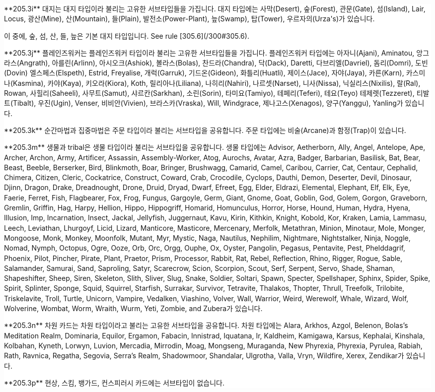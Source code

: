 <a name="205.3i"></a>
<p class="clause" markdown="1">**205.3i** 대지는 대지 타입이라 불리는 고유한 서브타입들을 가집니다. 대지 타입에는 사막(Desert), 숲(Forest), 관문(Gate), 섬(Island), Lair, Locus, 광산(Mine), 산(Mountain), 들(Plain), 발전소(Power-Plant), 늪(Swamp), 탑(Tower), 우르자의(Urza's)가 있습니다.</p>
<p class="clause" markdown="1">     이 중에, 숲, 섬, 산, 들, 늪은 기본 대지 타입입니다. See rule [305.6](/300#305.6).</p>

<a name="205.3j"></a>
<p class="clause" markdown="1">**205.3j** 플레인즈워커는 플레인즈워커 타입이라 불리는 고유한 서브타입들을 가집니다. 플레인즈워커 타입에는 아자니(Ajani), Aminatou, 앙그라스(Angrath), 아를린(Arlinn), 아시오크(Ashiok), 볼라스(Bolas), 찬드라(Chandra), 닥(Dack), Daretti, 다브리엘(Davriel), 돔리(Domri), 도빈(Dovin) 엘스페스(Elspeth), Estrid, Freyalise, 개럭(Garruk), 기드온(Gideon), 화틀리(Huatli), 제이스(Jace), 자야(Jaya), 카른(Karn), 카스미나(Kasmina), 카야(Kaya), 키오라(Kiora), Koth, 릴리아나(Liliana), 나히리(Nahiri), 나르셋(Narset), 니사(Nissa), 닉실리스(Nixilis), 랄(Ral), Rowan, 사힐리(Saheeli), 사무트(Samut), 샤르칸(Sarkhan), 소린(Sorin), 타미요(Tamiyo), 테페리(Teferi), 테요(Teyo) 테제렛(Tezzeret), 티발트(Tibalt), 우진(Ugin), Venser, 비비안(Vivien), 브라스카(Vraska), Will, Windgrace, 제나고스(Xenagos), 양구(Yanggu), Yanling가 있습니다.</p>

<a name="205.3k"></a>
<p class="clause" markdown="1">**205.3k** 순간마법과 집중마법은 주문 타입이라 불리는 서브타입을 공유합니다. 주문 타입에는 비술(Arcane)과 함정(Trap)이 있습니다.</p>

<a name="205.3m"></a>
<p class="clause" markdown="1">**205.3m** 생물과 tribal은 생물 타입이라 불리는 서브타입을 공유합니다. 생물 타입에는 Advisor, Aetherborn, Ally, Angel, Antelope, Ape, Archer, Archon, Army, Artificer, Assassin, Assembly-Worker, Atog, Aurochs, Avatar, Azra, Badger, Barbarian, Basilisk, Bat, Bear, Beast, Beeble, Berserker, Bird, Blinkmoth, Boar, Bringer, Brushwagg, Camarid, Camel, Caribou, Carrier, Cat, Centaur, Cephalid, Chimera, Citizen, Cleric, Cockatrice, Construct, Coward, Crab, Crocodile, Cyclops, Dauthi, Demon, Deserter, Devil, Dinosaur, Djinn, Dragon, Drake, Dreadnought, Drone, Druid, Dryad, Dwarf, Efreet, Egg, Elder, Eldrazi, Elemental, Elephant, Elf, Elk, Eye, Faerie, Ferret, Fish, Flagbearer, Fox, Frog, Fungus, Gargoyle, Germ, Giant, Gnome, Goat, Goblin, God, Golem, Gorgon, Graveborn, Gremlin, Griffin, Hag, Harpy, Hellion, Hippo, Hippogriff, Homarid, Homunculus, Horror, Horse, Hound, Human, Hydra, Hyena, Illusion, Imp, Incarnation, Insect, Jackal, Jellyfish, Juggernaut, Kavu, Kirin, Kithkin, Knight, Kobold, Kor, Kraken, Lamia, Lammasu, Leech, Leviathan, Lhurgoyf, Licid, Lizard, Manticore, Masticore, Mercenary, Merfolk, Metathran, Minion, Minotaur, Mole, Monger, Mongoose, Monk, Monkey, Moonfolk, Mutant, Myr, Mystic, Naga, Nautilus, Nephilim, Nightmare, Nightstalker, Ninja, Noggle, Nomad, Nymph, Octopus, Ogre, Ooze, Orb, Orc, Orgg, Ouphe, Ox, Oyster, Pangolin, Pegasus, Pentavite, Pest, Phelddagrif, Phoenix, Pilot, Pincher, Pirate, Plant, Praetor, Prism, Processor, Rabbit, Rat, Rebel, Reflection, Rhino, Rigger, Rogue, Sable, Salamander, Samurai, Sand, Saproling, Satyr, Scarecrow, Scion, Scorpion, Scout, Serf, Serpent, Servo, Shade, Shaman, Shapeshifter, Sheep, Siren, Skeleton, Slith, Sliver, Slug, Snake, Soldier, Soltari, Spawn, Specter, Spellshaper, Sphinx, Spider, Spike, Spirit, Splinter, Sponge, Squid, Squirrel, Starfish, Surrakar, Survivor, Tetravite, Thalakos, Thopter, Thrull, Treefolk, Trilobite, Triskelavite, Troll, Turtle, Unicorn, Vampire, Vedalken, Viashino, Volver, Wall, Warrior, Weird, Werewolf, Whale, Wizard, Wolf, Wolverine, Wombat, Worm, Wraith, Wurm, Yeti, Zombie, and Zubera가 있습니다.</p>

<a name="205.3n"></a>
<p class="clause" markdown="1">**205.3n** 차원 카드는 차원 타입이라고 불리는 고유한 서브타입을 공유합니다. 차원 타입에는 Alara, Arkhos, Azgol, Belenon, Bolas’s Meditation Realm, Dominaria, Equilor, Ergamon, Fabacin, Innistrad, Iquatana, Ir, Kaldheim, Kamigawa, Karsus, Kephalai, Kinshala, Kolbahan, Kyneth, Lorwyn, Luvion, Mercadia, Mirrodin, Moag, Mongseng, Muraganda, New Phyrexia, Phyrexia, Pyrulea, Rabiah, Rath, Ravnica, Regatha, Segovia, Serra’s Realm, Shadowmoor, Shandalar, Ulgrotha, Valla, Vryn, Wildfire, Xerex, Zendikar가 있습니다.</p>

<a name="205.3p"></a>
<p class="clause" markdown="1">**205.3p** 현상, 스킴, 뱅가드, 컨스피러시 카드에는 서브타입이 없습니다.</p>
